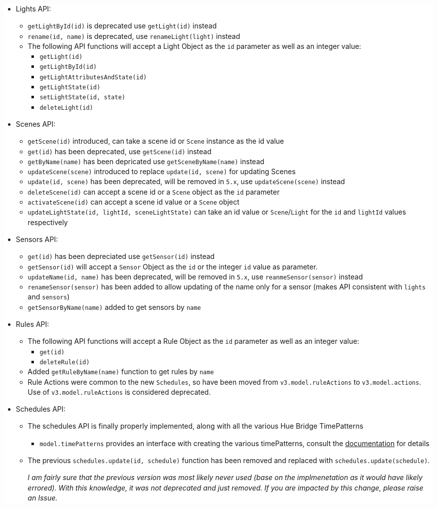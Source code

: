 - Lights API:
    * `getLightById(id)` is deprecated use `getLight(id)` instead
    * `rename(id, name)` is deprecated, use `renameLight(light)` instead
    * The following API functions will accept a Light Object as the `id` parameter as well as an integer value:
        * `getLight(id)`
        * `getLightById(id)`
        * `getLightAttributesAndState(id)`
        * `getLightState(id)`
        * `setLightState(id, state)`
        * `deleteLight(id)`
    
- Scenes API:
    * `getScene(id)` introduced, can take a scene id or `Scene` instance as the id value
    * `get(id)` has been deprecated, use `getScene(id)` instead
    * `getByName(name)` has been depricated use `getSceneByName(name)` instead
    * `updateScene(scene)` introduced to replace `update(id, scene)` for updating Scenes
    * `update(id, scene)` has been deprecated, will be removed in `5.x`, use `updateScene(scene)` instead
    * `deleteScene(id)` can accept a scene id or a `Scene` object as the `id` parameter
    * `activateScene(id)` can accept a scene id value or a `Scene` object
    * `updateLightState(id, lightId, sceneLightState)` can take an id value or `Scene`/`Light` for the `id` and `lightId` values respectively

- Sensors API:
    * `get(id)` has been depreciated use `getSensor(id)` instead
    * `getSensor(id)` will accept a `Sensor` Object as the `id` or  the integer `id` value as parameter.
    * `updateName(id, name)` has been deprecated, will be removed in `5.x`, use `reanmeSensor(sensor)` instead
    * `renameSensor(sensor)` has been added to allow updating of the name only for a sensor (makes API consistent with `lights` and `sensors`)
    * `getSensorByName(name)` added to get sensors by `name`

- Rules API:
    * The following API functions will accept a Rule Object as the `id` parameter as well as an integer value:
        * `get(id)`
        * `deleteRule(id)`
    * Added `getRuleByName(name)` function to get rules by `name`
    * Rule Actions were common to the new `Schedules`, so have been moved from `v3.model.ruleActions` to `v3.model.actions`. 
        Use of `v3.model.ruleActions` is considered deprecated. 
        
- Schedules API:
    * The schedules API is finally properly implemented, along with all the various Hue Bridge TimePatterns
        * `model.timePatterns` provides an interface with creating the various timePatterns, consult the [documentation](./docs/timePatterns.mc) for details
       
    * The previous `schedules.update(id, schedule)` function has been removed and replaced with `schedules.update(schedule)`. 
        
        _I am fairly sure that the previous version was most likely never used (base on the implmenetation as it would 
        have likely errored). With this knowledge, it was not deprecated and just removed. If you are impacted by this change, please raise an Issue._ 
